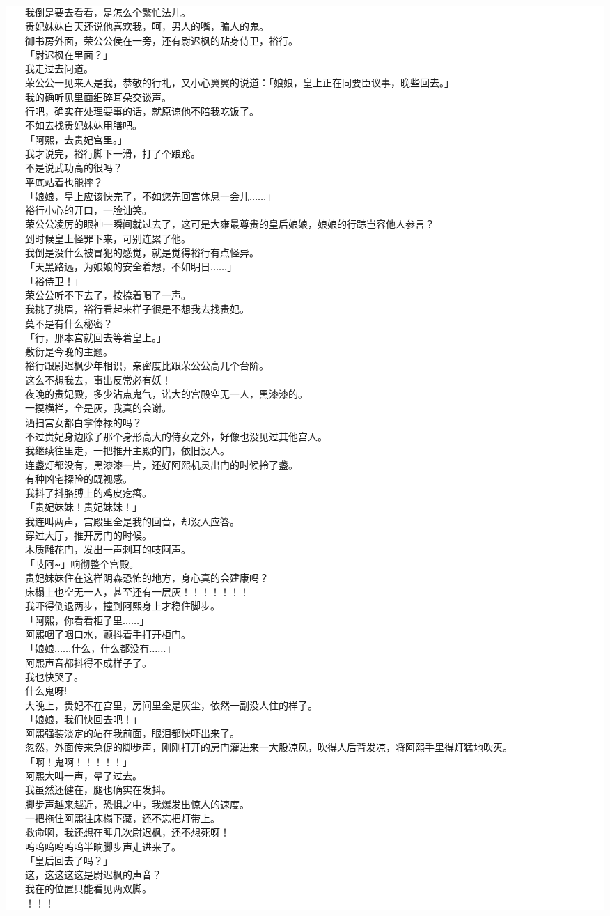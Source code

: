 &emsp;&emsp;我倒是要去看看，是怎么个繁忙法儿。  
&emsp;&emsp;贵妃妹妹白天还说他喜欢我，呵，男人的嘴，骗人的鬼。  
&emsp;&emsp;御书房外面，荣公公侯在一旁，还有尉迟枫的贴身侍卫，裕行。  
&emsp;&emsp;「尉迟枫在里面？」  
&emsp;&emsp;我走过去问道。  
&emsp;&emsp;荣公公一见来人是我，恭敬的行礼，又小心翼翼的说道：「娘娘，皇上正在同要臣议事，晚些回去。」  
&emsp;&emsp;我的确听见里面细碎耳朵交谈声。  
&emsp;&emsp;行吧，确实在处理要事的话，就原谅他不陪我吃饭了。  
&emsp;&emsp;不如去找贵妃妹妹用膳吧。  
&emsp;&emsp;「阿熙，去贵妃宫里。」  
&emsp;&emsp;我才说完，裕行脚下一滑，打了个踉跄。  
&emsp;&emsp;不是说武功高的很吗？  
&emsp;&emsp;平底站着也能摔？  
&emsp;&emsp;「娘娘，皇上应该快完了，不如您先回宫休息一会儿……」  
&emsp;&emsp;裕行小心的开口，一脸讪笑。  
&emsp;&emsp;荣公公凌厉的眼神一瞬间就过去了，这可是大雍最尊贵的皇后娘娘，娘娘的行踪岂容他人参言？  
&emsp;&emsp;到时候皇上怪罪下来，可别连累了他。  
&emsp;&emsp;我倒是没什么被冒犯的感觉，就是觉得裕行有点怪异。  
&emsp;&emsp;「天黑路远，为娘娘的安全着想，不如明日……」  
&emsp;&emsp;「裕侍卫！」  
&emsp;&emsp;荣公公听不下去了，按捺着喝了一声。  
&emsp;&emsp;我挑了挑眉，裕行看起来样子很是不想我去找贵妃。  
&emsp;&emsp;莫不是有什么秘密？  
&emsp;&emsp;「行，那本宫就回去等着皇上。」  
&emsp;&emsp;敷衍是今晚的主题。  
&emsp;&emsp;裕行跟尉迟枫少年相识，亲密度比跟荣公公高几个台阶。  
&emsp;&emsp;这么不想我去，事出反常必有妖！  
&emsp;&emsp;夜晚的贵妃殿，多少沾点鬼气，诺大的宫殿空无一人，黑漆漆的。  
&emsp;&emsp;一摸横栏，全是灰，我真的会谢。  
&emsp;&emsp;洒扫宫女都白拿俸禄的吗？  
&emsp;&emsp;不过贵妃身边除了那个身形高大的侍女之外，好像也没见过其他宫人。  
&emsp;&emsp;我继续往里走，一把推开主殿的门，依旧没人。  
&emsp;&emsp;连盏灯都没有，黑漆漆一片，还好阿熙机灵出门的时候拎了盏。  
&emsp;&emsp;有种凶宅探险的既视感。  
&emsp;&emsp;我抖了抖胳膊上的鸡皮疙瘩。  
&emsp;&emsp;「贵妃妹妹！贵妃妹妹！」  
&emsp;&emsp;我连叫两声，宫殿里全是我的回音，却没人应答。  
&emsp;&emsp;穿过大厅，推开房门的时候。  
&emsp;&emsp;木质雕花门，发出一声刺耳的吱阿声。  
&emsp;&emsp;「吱阿~」响彻整个宫殿。  
&emsp;&emsp;贵妃妹妹住在这样阴森恐怖的地方，身心真的会建康吗？  
&emsp;&emsp;床榻上也空无一人，甚至还有一层灰！！！！！！！  
&emsp;&emsp;我吓得倒退两步，撞到阿熙身上才稳住脚步。  
&emsp;&emsp;「阿熙，你看看柜子里……」  
&emsp;&emsp;阿熙咽了咽口水，颤抖着手打开柜门。  
&emsp;&emsp;「娘娘……什么，什么都没有……」  
&emsp;&emsp;阿熙声音都抖得不成样子了。  
&emsp;&emsp;我也快哭了。  
&emsp;&emsp;什么鬼呀!  
&emsp;&emsp;大晚上，贵妃不在宫里，房间里全是灰尘，依然一副没人住的样子。  
&emsp;&emsp;「娘娘，我们快回去吧！」  
&emsp;&emsp;阿熙强装淡定的站在我前面，眼泪都快吓出来了。  
&emsp;&emsp;忽然，外面传来急促的脚步声，刚刚打开的房门灌进来一大股凉风，吹得人后背发凉，将阿熙手里得灯猛地吹灭。  
&emsp;&emsp;「啊！鬼啊！！！！！」  
&emsp;&emsp;阿熙大叫一声，晕了过去。  
&emsp;&emsp;我虽然还健在，腿也确实在发抖。  
&emsp;&emsp;脚步声越来越近，恐惧之中，我爆发出惊人的速度。  
&emsp;&emsp;一把拖住阿熙往床榻下藏，还不忘把灯带上。  
&emsp;&emsp;救命啊，我还想在睡几次尉迟枫，还不想死呀！  
&emsp;&emsp;呜呜呜呜呜呜半晌脚步声走进来了。  
&emsp;&emsp;「皇后回去了吗？」  
&emsp;&emsp;这，这这这这是尉迟枫的声音？  
&emsp;&emsp;我在的位置只能看见两双脚。  
&emsp;&emsp;！！！  